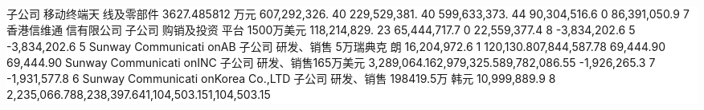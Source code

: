 子公司
移动终端天
线及零部件
3627.485812
万元
607,292,326.
40
229,529,381.
40
599,633,373.
44
90,304,516.6
0
86,391,050.9
7
香港信维通
信有限公司
子公司
购销及投资
平台
1500万美元
118,214,829.
23
65,444,717.7
0
22,559,377.4
8
-3,834,202.6
5
-3,834,202.6
5
Sunway
Communicati
onAB
子公司
研发、销售
5万瑞典克
朗
16,204,972.6
1
120,130.807,844,587.78
69,444.90
69,444.90
Sunway
Communicati
onINC
子公司
研发、销售165万美元
3,289,064.162,979,325.589,782,086.55
-1,926,265.3
7
-1,931,577.8
6
Sunway
Communicati
onKorea
Co.,LTD
子公司
研发、销售
198419.5万
韩元
10,999,889.9
8
2,235,066.788,238,397.641,104,503.151,104,503.15